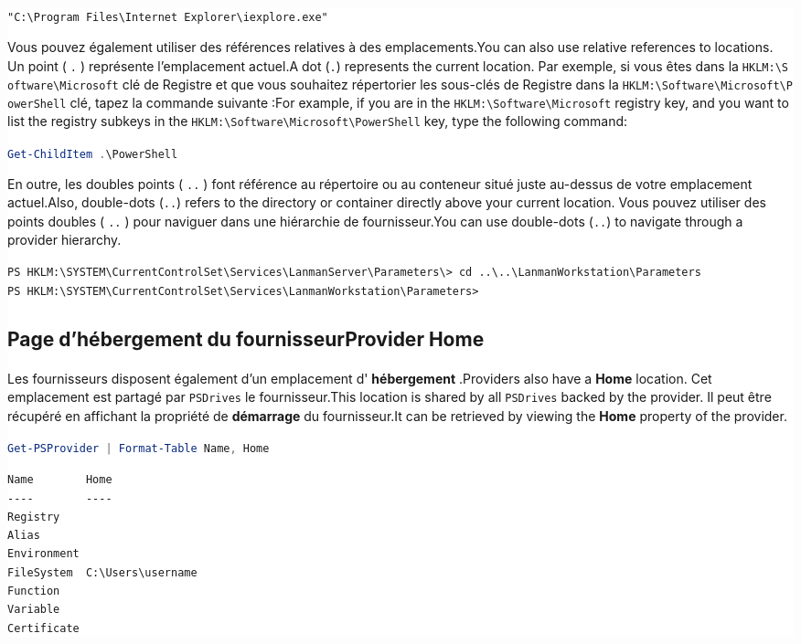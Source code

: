 ```
"C:\Program Files\Internet Explorer\iexplore.exe"
```

<span data-ttu-id="873e2-238">Vous pouvez également utiliser des références relatives à des emplacements.</span><span class="sxs-lookup"><span data-stu-id="873e2-238">You can also use relative references to locations.</span></span> <span data-ttu-id="873e2-239">Un point ( `.` ) représente l’emplacement actuel.</span><span class="sxs-lookup"><span data-stu-id="873e2-239">A dot (`.`) represents the current location.</span></span> <span data-ttu-id="873e2-240">Par exemple, si vous êtes dans la `HKLM:\Software\Microsoft` clé de Registre et que vous souhaitez répertorier les sous-clés de Registre dans la `HKLM:\Software\Microsoft\PowerShell` clé, tapez la commande suivante :</span><span class="sxs-lookup"><span data-stu-id="873e2-240">For example, if you are in the `HKLM:\Software\Microsoft` registry key, and you want to list the registry subkeys in the `HKLM:\Software\Microsoft\PowerShell` key, type the following command:</span></span>

```powershell
Get-ChildItem .\PowerShell
```

<span data-ttu-id="873e2-241">En outre, les doubles points ( `..` ) font référence au répertoire ou au conteneur situé juste au-dessus de votre emplacement actuel.</span><span class="sxs-lookup"><span data-stu-id="873e2-241">Also, double-dots (`..`) refers to the directory or container directly above your current location.</span></span> <span data-ttu-id="873e2-242">Vous pouvez utiliser des points doubles ( `..` ) pour naviguer dans une hiérarchie de fournisseur.</span><span class="sxs-lookup"><span data-stu-id="873e2-242">You can use double-dots (`..`) to navigate through a provider hierarchy.</span></span>

```
PS HKLM:\SYSTEM\CurrentControlSet\Services\LanmanServer\Parameters\> cd ..\..\LanmanWorkstation\Parameters
PS HKLM:\SYSTEM\CurrentControlSet\Services\LanmanWorkstation\Parameters>
```

## <a name="provider-home"></a><span data-ttu-id="873e2-243">Page d’hébergement du fournisseur</span><span class="sxs-lookup"><span data-stu-id="873e2-243">Provider Home</span></span>

<span data-ttu-id="873e2-244">Les fournisseurs disposent également d’un emplacement d' **hébergement** .</span><span class="sxs-lookup"><span data-stu-id="873e2-244">Providers also have a **Home** location.</span></span>  <span data-ttu-id="873e2-245">Cet emplacement est partagé par `PSDrives` le fournisseur.</span><span class="sxs-lookup"><span data-stu-id="873e2-245">This location is shared by all `PSDrives` backed by the provider.</span></span> <span data-ttu-id="873e2-246">Il peut être récupéré en affichant la propriété de **démarrage** du fournisseur.</span><span class="sxs-lookup"><span data-stu-id="873e2-246">It can be retrieved by viewing the **Home** property of the provider.</span></span>

```powershell
Get-PSProvider | Format-Table Name, Home
```

```Output
Name        Home
----        ----
Registry
Alias
Environment
FileSystem  C:\Users\username
Function
Variable
Certificate
```
